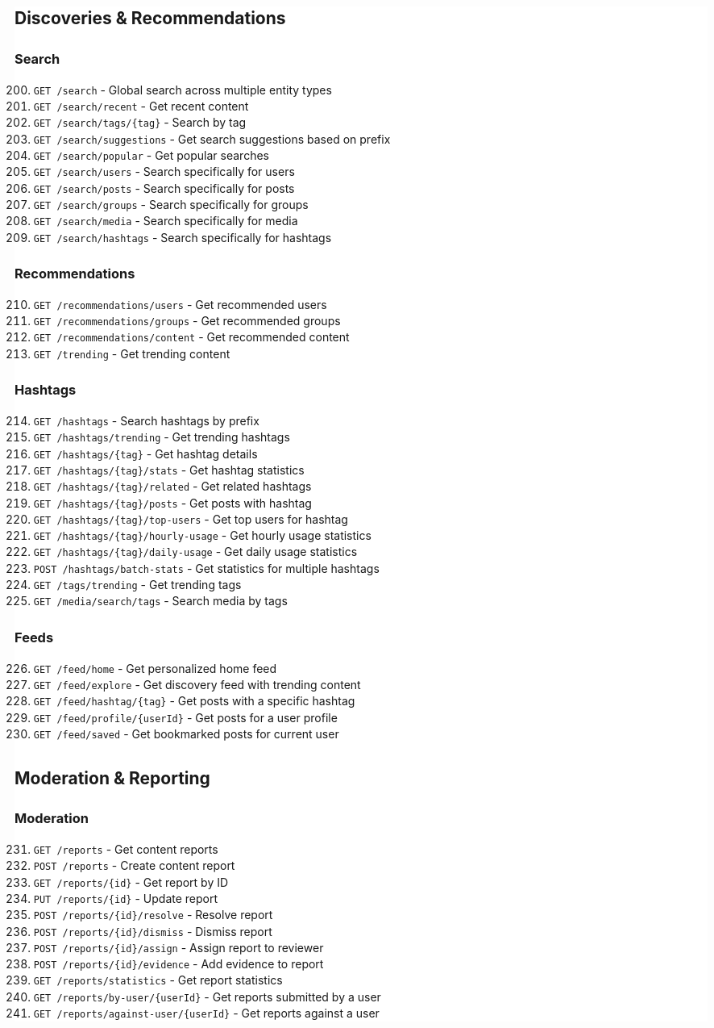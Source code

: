 ## Discoveries & Recommendations

### Search

200. `GET /search` - Global search across multiple entity types
201. `GET /search/recent` - Get recent content
202. `GET /search/tags/{tag}` - Search by tag
203. `GET /search/suggestions` - Get search suggestions based on prefix
204. `GET /search/popular` - Get popular searches
205. `GET /search/users` - Search specifically for users
206. `GET /search/posts` - Search specifically for posts
207. `GET /search/groups` - Search specifically for groups
208. `GET /search/media` - Search specifically for media
209. `GET /search/hashtags` - Search specifically for hashtags

### Recommendations

210. `GET /recommendations/users` - Get recommended users
211. `GET /recommendations/groups` - Get recommended groups
212. `GET /recommendations/content` - Get recommended content
213. `GET /trending` - Get trending content

### Hashtags

214. `GET /hashtags` - Search hashtags by prefix
215. `GET /hashtags/trending` - Get trending hashtags
216. `GET /hashtags/{tag}` - Get hashtag details
217. `GET /hashtags/{tag}/stats` - Get hashtag statistics
218. `GET /hashtags/{tag}/related` - Get related hashtags
219. `GET /hashtags/{tag}/posts` - Get posts with hashtag
220. `GET /hashtags/{tag}/top-users` - Get top users for hashtag
221. `GET /hashtags/{tag}/hourly-usage` - Get hourly usage statistics
222. `GET /hashtags/{tag}/daily-usage` - Get daily usage statistics
223. `POST /hashtags/batch-stats` - Get statistics for multiple hashtags
224. `GET /tags/trending` - Get trending tags
225. `GET /media/search/tags` - Search media by tags

### Feeds

226. `GET /feed/home` - Get personalized home feed
227. `GET /feed/explore` - Get discovery feed with trending content
228. `GET /feed/hashtag/{tag}` - Get posts with a specific hashtag
229. `GET /feed/profile/{userId}` - Get posts for a user profile
230. `GET /feed/saved` - Get bookmarked posts for current user

## Moderation & Reporting

### Moderation

231. `GET /reports` - Get content reports
232. `POST /reports` - Create content report
233. `GET /reports/{id}` - Get report by ID
234. `PUT /reports/{id}` - Update report
235. `POST /reports/{id}/resolve` - Resolve report
236. `POST /reports/{id}/dismiss` - Dismiss report
237. `POST /reports/{id}/assign` - Assign report to reviewer
238. `POST /reports/{id}/evidence` - Add evidence to report
239. `GET /reports/statistics` - Get report statistics
240. `GET /reports/by-user/{userId}` - Get reports submitted by a user
241. `GET /reports/against-user/{userId}` - Get reports against a user
